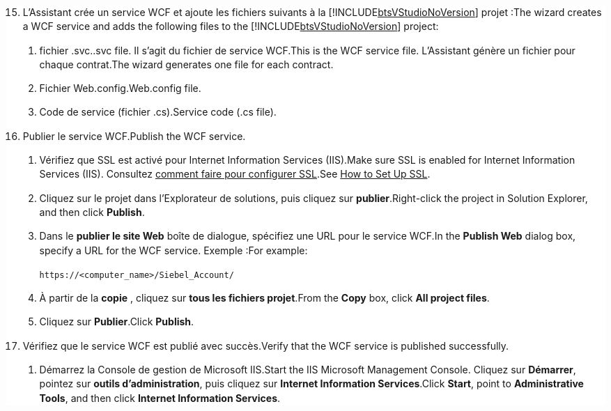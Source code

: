 15. <span data-ttu-id="42760-224">L’Assistant crée un service WCF et ajoute les fichiers suivants à la [!INCLUDE[btsVStudioNoVersion](../../includes/btsvstudionoversion-md.md)] projet :</span><span class="sxs-lookup"><span data-stu-id="42760-224">The wizard creates a WCF service and adds the following files to the [!INCLUDE[btsVStudioNoVersion](../../includes/btsvstudionoversion-md.md)] project:</span></span>  
  
    1.  <span data-ttu-id="42760-225">fichier .svc.</span><span class="sxs-lookup"><span data-stu-id="42760-225">.svc file.</span></span> <span data-ttu-id="42760-226">Il s’agit du fichier de service WCF.</span><span class="sxs-lookup"><span data-stu-id="42760-226">This is the WCF service file.</span></span> <span data-ttu-id="42760-227">L’Assistant génère un fichier pour chaque contrat.</span><span class="sxs-lookup"><span data-stu-id="42760-227">The wizard generates one file for each contract.</span></span>  
  
    2.  <span data-ttu-id="42760-228">Fichier Web.config.</span><span class="sxs-lookup"><span data-stu-id="42760-228">Web.config file.</span></span>  
  
    3.  <span data-ttu-id="42760-229">Code de service (fichier .cs).</span><span class="sxs-lookup"><span data-stu-id="42760-229">Service code (.cs file).</span></span>  
  
16. <span data-ttu-id="42760-230">Publier le service WCF.</span><span class="sxs-lookup"><span data-stu-id="42760-230">Publish the WCF service.</span></span>  
  
    1.  <span data-ttu-id="42760-231">Vérifiez que SSL est activé pour Internet Information Services (IIS).</span><span class="sxs-lookup"><span data-stu-id="42760-231">Make sure SSL is enabled for Internet Information Services (IIS).</span></span> <span data-ttu-id="42760-232">Consultez [comment faire pour configurer SSL](https://docs.microsoft.com/iis/manage/configuring-security/how-to-set-up-ssl-on-iis).</span><span class="sxs-lookup"><span data-stu-id="42760-232">See [How to Set Up SSL](https://docs.microsoft.com/iis/manage/configuring-security/how-to-set-up-ssl-on-iis).</span></span>
  
    2.  <span data-ttu-id="42760-233">Cliquez sur le projet dans l’Explorateur de solutions, puis cliquez sur **publier**.</span><span class="sxs-lookup"><span data-stu-id="42760-233">Right-click the project in Solution Explorer, and then click **Publish**.</span></span>  
  
    3.  <span data-ttu-id="42760-234">Dans le **publier le site Web** boîte de dialogue, spécifiez une URL pour le service WCF.</span><span class="sxs-lookup"><span data-stu-id="42760-234">In the **Publish Web** dialog box, specify a URL for the WCF service.</span></span> <span data-ttu-id="42760-235">Exemple :</span><span class="sxs-lookup"><span data-stu-id="42760-235">For example:</span></span>  
  
        ```  
        https://<computer_name>/Siebel_Account/  
        ```  
  
    4.  <span data-ttu-id="42760-236">À partir de la **copie** , cliquez sur **tous les fichiers projet**.</span><span class="sxs-lookup"><span data-stu-id="42760-236">From the **Copy** box, click **All project files**.</span></span>  
  
    5.  <span data-ttu-id="42760-237">Cliquez sur **Publier**.</span><span class="sxs-lookup"><span data-stu-id="42760-237">Click **Publish**.</span></span>  
  
17. <span data-ttu-id="42760-238">Vérifiez que le service WCF est publié avec succès.</span><span class="sxs-lookup"><span data-stu-id="42760-238">Verify that the WCF service is published successfully.</span></span>  
  
    1.  <span data-ttu-id="42760-239">Démarrez la Console de gestion de Microsoft IIS.</span><span class="sxs-lookup"><span data-stu-id="42760-239">Start the IIS Microsoft Management Console.</span></span> <span data-ttu-id="42760-240">Cliquez sur **Démarrer**, pointez sur **outils d’administration**, puis cliquez sur **Internet Information Services**.</span><span class="sxs-lookup"><span data-stu-id="42760-240">Click **Start**, point to **Administrative Tools**, and then click **Internet Information Services**.</span></span>  
  